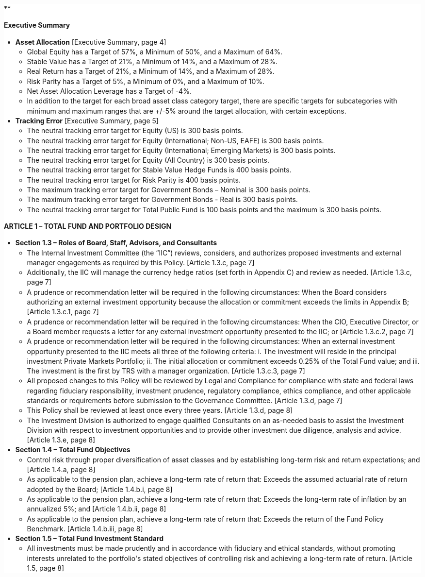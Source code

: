 **

**Executive Summary**

*   **Asset Allocation** [Executive Summary, page 4]
    *   Global Equity has a Target of 57%, a Minimum of 50%, and a Maximum of 64%.
    *   Stable Value has a Target of 21%, a Minimum of 14%, and a Maximum of 28%.
    *   Real Return has a Target of 21%, a Minimum of 14%, and a Maximum of 28%.
    *   Risk Parity has a Target of 5%, a Minimum of 0%, and a Maximum of 10%.
    *   Net Asset Allocation Leverage has a Target of -4%.
    *   In addition to the target for each broad asset class category target, there are specific targets for subcategories with minimum and maximum ranges that are +/-5% around the target allocation, with certain exceptions.
*   **Tracking Error** [Executive Summary, page 5]
    *   The neutral tracking error target for Equity (US) is 300 basis points.
    *   The neutral tracking error target for Equity (International; Non-US, EAFE) is 300 basis points.
    *   The neutral tracking error target for Equity (International; Emerging Markets) is 300 basis points.
    *   The neutral tracking error target for Equity (All Country) is 300 basis points.
    *   The neutral tracking error target for Stable Value Hedge Funds is 400 basis points.
    *   The neutral tracking error target for Risk Parity is 400 basis points.
    *   The maximum tracking error target for Government Bonds – Nominal is 300 basis points.
    *   The maximum tracking error target for Government Bonds - Real is 300 basis points.
    *   The neutral tracking error target for Total Public Fund is 100 basis points and the maximum is 300 basis points.

**ARTICLE 1 – TOTAL FUND AND PORTFOLIO DESIGN**

*   **Section 1.3 – Roles of Board, Staff, Advisors, and Consultants**
    *   The Internal Investment Committee (the “IIC”) reviews, considers, and authorizes proposed investments and external manager engagements as required by this Policy. [Article 1.3.c, page 7]
    *   Additionally, the IIC will manage the currency hedge ratios (set forth in Appendix C) and review as needed. [Article 1.3.c, page 7]
    *   A prudence or recommendation letter will be required in the following circumstances: When the Board considers authorizing an external investment opportunity because the allocation or commitment exceeds the limits in Appendix B; [Article 1.3.c.1, page 7]
    *   A prudence or recommendation letter will be required in the following circumstances: When the CIO, Executive Director, or a Board member requests a letter for any external investment opportunity presented to the IIC; or [Article 1.3.c.2, page 7]
    *   A prudence or recommendation letter will be required in the following circumstances: When an external investment opportunity presented to the IIC meets all three of the following criteria: i. The investment will reside in the principal investment Private Markets Portfolio; ii. The initial allocation or commitment exceeds 0.25% of the Total Fund value; and iii. The investment is the first by TRS with a manager organization. [Article 1.3.c.3, page 7]
    *   All proposed changes to this Policy will be reviewed by Legal and Compliance for compliance with state and federal laws regarding fiduciary responsibility, investment prudence, regulatory compliance, ethics compliance, and other applicable standards or requirements before submission to the Governance Committee. [Article 1.3.d, page 7]
    *   This Policy shall be reviewed at least once every three years. [Article 1.3.d, page 8]
    *   The Investment Division is authorized to engage qualified Consultants on an as-needed basis to assist the Investment Division with respect to investment opportunities and to provide other investment due diligence, analysis and advice. [Article 1.3.e, page 8]
*   **Section 1.4 – Total Fund Objectives**
    *   Control risk through proper diversification of asset classes and by establishing long-term risk and return expectations; and [Article 1.4.a, page 8]
    *   As applicable to the pension plan, achieve a long-term rate of return that: Exceeds the assumed actuarial rate of return adopted by the Board; [Article 1.4.b.i, page 8]
    *   As applicable to the pension plan, achieve a long-term rate of return that: Exceeds the long-term rate of inflation by an annualized 5%; and [Article 1.4.b.ii, page 8]
    *   As applicable to the pension plan, achieve a long-term rate of return that: Exceeds the return of the Fund Policy Benchmark. [Article 1.4.b.iii, page 8]
*   **Section 1.5 – Total Fund Investment Standard**
    *   All investments must be made prudently and in accordance with fiduciary and ethical standards, without promoting interests unrelated to the portfolio's stated objectives of controlling risk and achieving a long-term rate of return. [Article 1.5, page 8]